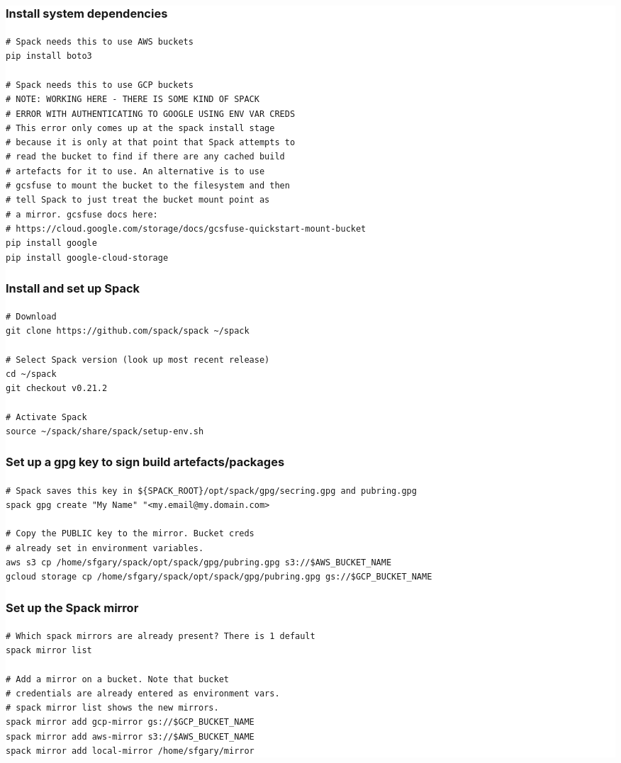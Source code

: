 ### Install system dependencies
```
# Spack needs this to use AWS buckets
pip install boto3

# Spack needs this to use GCP buckets
# NOTE: WORKING HERE - THERE IS SOME KIND OF SPACK
# ERROR WITH AUTHENTICATING TO GOOGLE USING ENV VAR CREDS
# This error only comes up at the spack install stage
# because it is only at that point that Spack attempts to
# read the bucket to find if there are any cached build
# artefacts for it to use. An alternative is to use 
# gcsfuse to mount the bucket to the filesystem and then
# tell Spack to just treat the bucket mount point as 
# a mirror. gcsfuse docs here:
# https://cloud.google.com/storage/docs/gcsfuse-quickstart-mount-bucket
pip install google
pip install google-cloud-storage
```

### Install and set up Spack
```
# Download
git clone https://github.com/spack/spack ~/spack

# Select Spack version (look up most recent release) 
cd ~/spack
git checkout v0.21.2

# Activate Spack
source ~/spack/share/spack/setup-env.sh
```

### Set up a gpg key to sign build artefacts/packages
```
# Spack saves this key in ${SPACK_ROOT}/opt/spack/gpg/secring.gpg and pubring.gpg
spack gpg create "My Name" "<my.email@my.domain.com>

# Copy the PUBLIC key to the mirror. Bucket creds
# already set in environment variables.
aws s3 cp /home/sfgary/spack/opt/spack/gpg/pubring.gpg s3://$AWS_BUCKET_NAME
gcloud storage cp /home/sfgary/spack/opt/spack/gpg/pubring.gpg gs://$GCP_BUCKET_NAME
```

### Set up the Spack mirror
```
# Which spack mirrors are already present? There is 1 default
spack mirror list

# Add a mirror on a bucket. Note that bucket 
# credentials are already entered as environment vars.
# spack mirror list shows the new mirrors.
spack mirror add gcp-mirror gs://$GCP_BUCKET_NAME
spack mirror add aws-mirror s3://$AWS_BUCKET_NAME
spack mirror add local-mirror /home/sfgary/mirror
```
